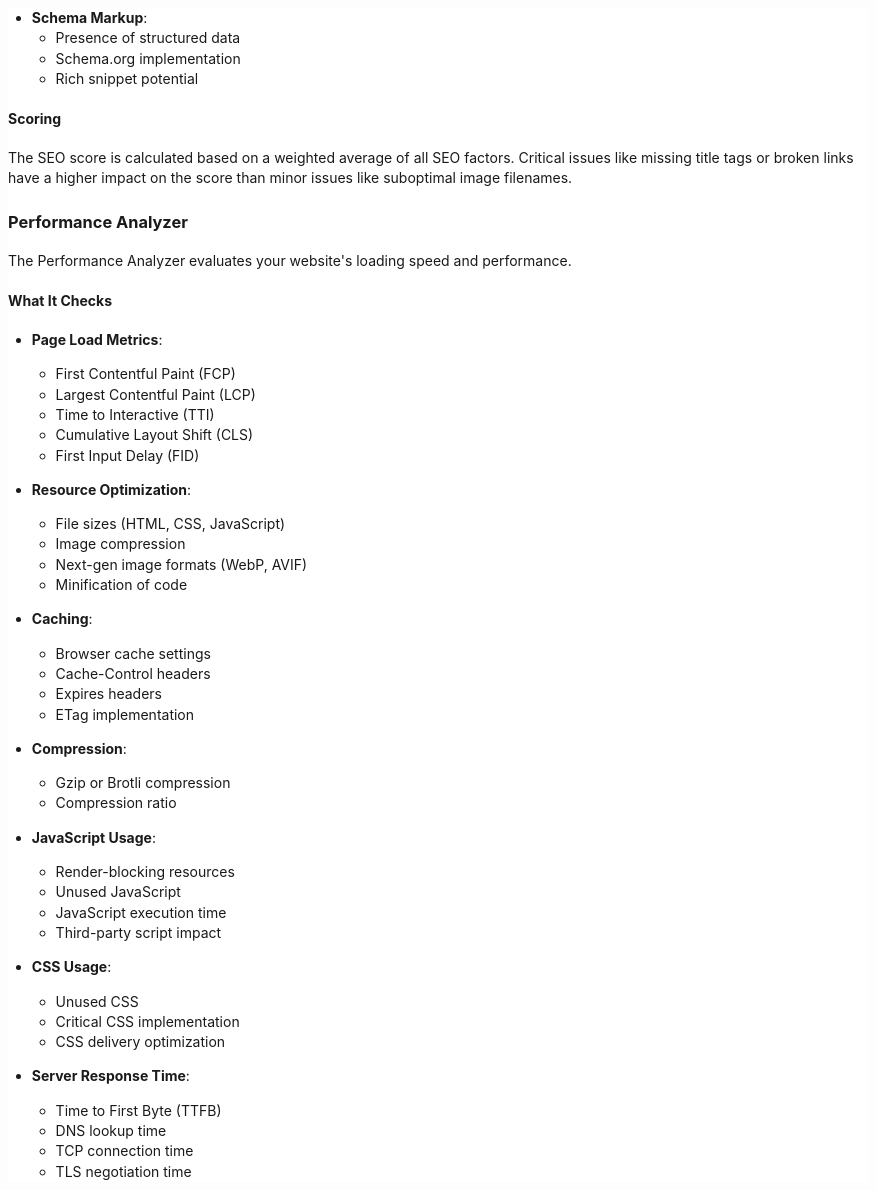 - **Schema Markup**:
  - Presence of structured data
  - Schema.org implementation
  - Rich snippet potential

#### Scoring

The SEO score is calculated based on a weighted average of all SEO factors. Critical issues like missing title tags or broken links have a higher impact on the score than minor issues like suboptimal image filenames.

### Performance Analyzer

The Performance Analyzer evaluates your website's loading speed and performance.

#### What It Checks

- **Page Load Metrics**:
  - First Contentful Paint (FCP)
  - Largest Contentful Paint (LCP)
  - Time to Interactive (TTI)
  - Cumulative Layout Shift (CLS)
  - First Input Delay (FID)

- **Resource Optimization**:
  - File sizes (HTML, CSS, JavaScript)
  - Image compression
  - Next-gen image formats (WebP, AVIF)
  - Minification of code

- **Caching**:
  - Browser cache settings
  - Cache-Control headers
  - Expires headers
  - ETag implementation

- **Compression**:
  - Gzip or Brotli compression
  - Compression ratio

- **JavaScript Usage**:
  - Render-blocking resources
  - Unused JavaScript
  - JavaScript execution time
  - Third-party script impact

- **CSS Usage**:
  - Unused CSS
  - Critical CSS implementation
  - CSS delivery optimization

- **Server Response Time**:
  - Time to First Byte (TTFB)
  - DNS lookup time
  - TCP connection time
  - TLS negotiation time
